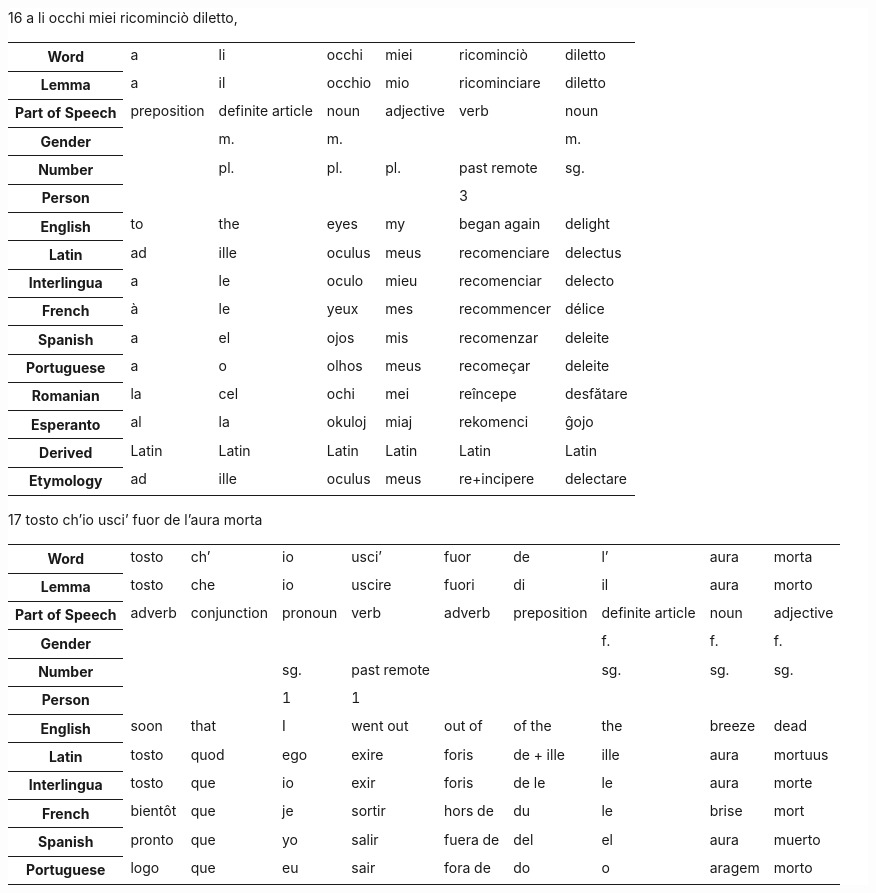 </table>

16 a li occhi miei ricominciò diletto,

<table>
<tr><th>Word</th><td>a</td><td>li</td><td>occhi</td><td>miei</td><td>ricominciò</td><td>diletto</td></tr>
<tr><th>Lemma</th><td>a</td><td>il</td><td>occhio</td><td>mio</td><td>ricominciare</td><td>diletto</td></tr>
<tr><th>Part of Speech</th><td>preposition</td><td>definite article</td><td>noun</td><td>adjective</td><td>verb</td><td>noun</td></tr>
<tr><th>Gender</th><td></td><td>m.</td><td>m.</td><td></td><td></td><td>m.</td></tr>
<tr><th>Number</th><td></td><td>pl.</td><td>pl.</td><td>pl.</td><td>past remote</td><td>sg.</td></tr>
<tr><th>Person</th><td></td><td></td><td></td><td></td><td>3</td><td></td></tr>
<tr><th>English</th><td>to</td><td>the</td><td>eyes</td><td>my</td><td>began again</td><td>delight</td></tr>
<tr><th>Latin</th><td>ad</td><td>ille</td><td>oculus</td><td>meus</td><td>recomenciare</td><td>delectus</td></tr>
<tr><th>Interlingua</th><td>a</td><td>le</td><td>oculo</td><td>mieu</td><td>recomenciar</td><td>delecto</td></tr>
<tr><th>French</th><td>à</td><td>le</td><td>yeux</td><td>mes</td><td>recommencer</td><td>délice</td></tr>
<tr><th>Spanish</th><td>a</td><td>el</td><td>ojos</td><td>mis</td><td>recomenzar</td><td>deleite</td></tr>
<tr><th>Portuguese</th><td>a</td><td>o</td><td>olhos</td><td>meus</td><td>recomeçar</td><td>deleite</td></tr>
<tr><th>Romanian</th><td>la</td><td>cel</td><td>ochi</td><td>mei</td><td>reîncepe</td><td>desfătare</td></tr>
<tr><th>Esperanto</th><td>al</td><td>la</td><td>okuloj</td><td>miaj</td><td>rekomenci</td><td>ĝojo</td></tr>
<tr><th>Derived</th><td>Latin</td><td>Latin</td><td>Latin</td><td>Latin</td><td>Latin</td><td>Latin</td></tr>
<tr><th>Etymology</th><td>ad</td><td>ille</td><td>oculus</td><td>meus</td><td>re+incipere</td><td>delectare</td></tr>
</table>

17 tosto ch’io usci’ fuor de l’aura morta

<table>
<tr><th>Word</th><td>tosto</td><td>ch’</td><td>io</td><td>usci’</td><td>fuor</td><td>de</td><td>l’</td><td>aura</td><td>morta</td></tr>
<tr><th>Lemma</th><td>tosto</td><td>che</td><td>io</td><td>uscire</td><td>fuori</td><td>di</td><td>il</td><td>aura</td><td>morto</td></tr>
<tr><th>Part of Speech</th><td>adverb</td><td>conjunction</td><td>pronoun</td><td>verb</td><td>adverb</td><td>preposition</td><td>definite article</td><td>noun</td><td>adjective</td></tr>
<tr><th>Gender</th><td></td><td></td><td></td><td></td><td></td><td></td><td>f.</td><td>f.</td><td>f.</td></tr>
<tr><th>Number</th><td></td><td></td><td>sg.</td><td>past remote</td><td></td><td></td><td>sg.</td><td>sg.</td><td>sg.</td></tr>
<tr><th>Person</th><td></td><td></td><td>1</td><td>1</td><td></td><td></td><td></td><td></td><td></td></tr>
<tr><th>English</th><td>soon</td><td>that</td><td>I</td><td>went out</td><td>out of</td><td>of the</td><td>the</td><td>breeze</td><td>dead</td></tr>
<tr><th>Latin</th><td>tosto</td><td>quod</td><td>ego</td><td>exire</td><td>foris</td><td>de + ille</td><td>ille</td><td>aura</td><td>mortuus</td></tr>
<tr><th>Interlingua</th><td>tosto</td><td>que</td><td>io</td><td>exir</td><td>foris</td><td>de le</td><td>le</td><td>aura</td><td>morte</td></tr>
<tr><th>French</th><td>bientôt</td><td>que</td><td>je</td><td>sortir</td><td>hors de</td><td>du</td><td>le</td><td>brise</td><td>mort</td></tr>
<tr><th>Spanish</th><td>pronto</td><td>que</td><td>yo</td><td>salir</td><td>fuera de</td><td>del</td><td>el</td><td>aura</td><td>muerto</td></tr>
<tr><th>Portuguese</th><td>logo</td><td>que</td><td>eu</td><td>sair</td><td>fora de</td><td>do</td><td>o</td><td>aragem</td><td>morto</td></tr>